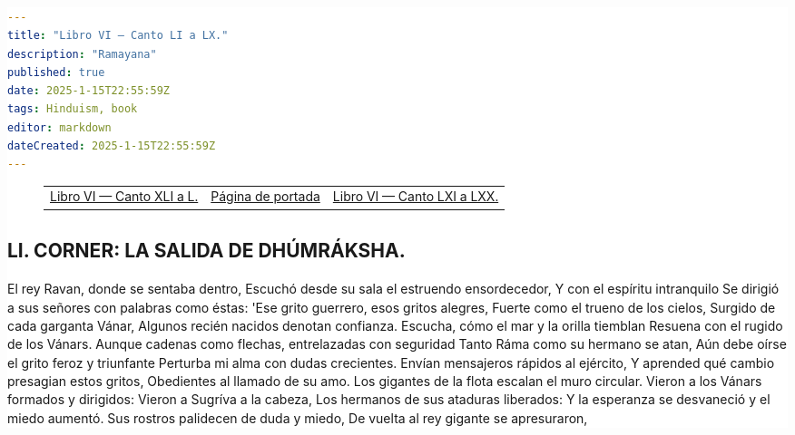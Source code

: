 ```yaml
---
title: "Libro VI — Canto LI a LX."
description: "Ramayana"
published: true
date: 2025-1-15T22:55:59Z
tags: Hinduism, book
editor: markdown
dateCreated: 2025-1-15T22:55:59Z
---
```


<figure class="table chapter-navigator">
  <table>
    <tbody>
      <tr>
        <td>
        <a href="/es/book/Hinduism/Ramayana/Book_6_50">
          <span class="mdi mdi-arrow-left-drop-circle"></span><span class="pl-2">Libro VI — Canto XLI a L.</span>
        </a>
        </td>
        <td>
        <a href="/es/book/Hinduism/Ramayana">
          <span class="mdi mdi-book-open-variant"></span><span class="pl-2">Página de portada</span>
        </a>
        </td>
        <td>
        <a href="/es/book/Hinduism/Ramayana/Book_6_70">
          <span class="pr-2">Libro VI — Canto LXI a LXX.</span><span class="mdi mdi-arrow-right-drop-circle"></span>
        </a>
        </td>
      </tr>
    </tbody>
  </table>
</figure>

## LI. CORNER: LA SALIDA DE DHÚMRÁKSHA.

El rey Ravan, donde se sentaba dentro,
Escuchó desde su sala el estruendo ensordecedor,
Y con el espíritu intranquilo
Se dirigió a sus señores con palabras como éstas:
'Ese grito guerrero, esos gritos alegres,
Fuerte como el trueno de los cielos,
Surgido de cada garganta Vánar,
Algunos recién nacidos denotan confianza.
Escucha, cómo el mar y la orilla tiemblan
Resuena con el rugido de los Vánars.
Aunque cadenas como flechas, entrelazadas con seguridad
Tanto Ráma como su hermano se atan,
Aún debe oírse el grito feroz y triunfante
Perturba mi alma con dudas crecientes.
Envían mensajeros rápidos al ejército,
Y aprended qué cambio presagian estos gritos,
Obedientes al llamado de su amo.
Los gigantes de la flota escalan el muro circular.
Vieron a los Vánars formados y dirigidos:
Vieron a Sugríva a la cabeza,
Los hermanos de sus ataduras liberados:
Y la esperanza se desvaneció y el miedo aumentó.
Sus rostros palidecen de duda y miedo,
De vuelta al rey gigante se apresuraron,